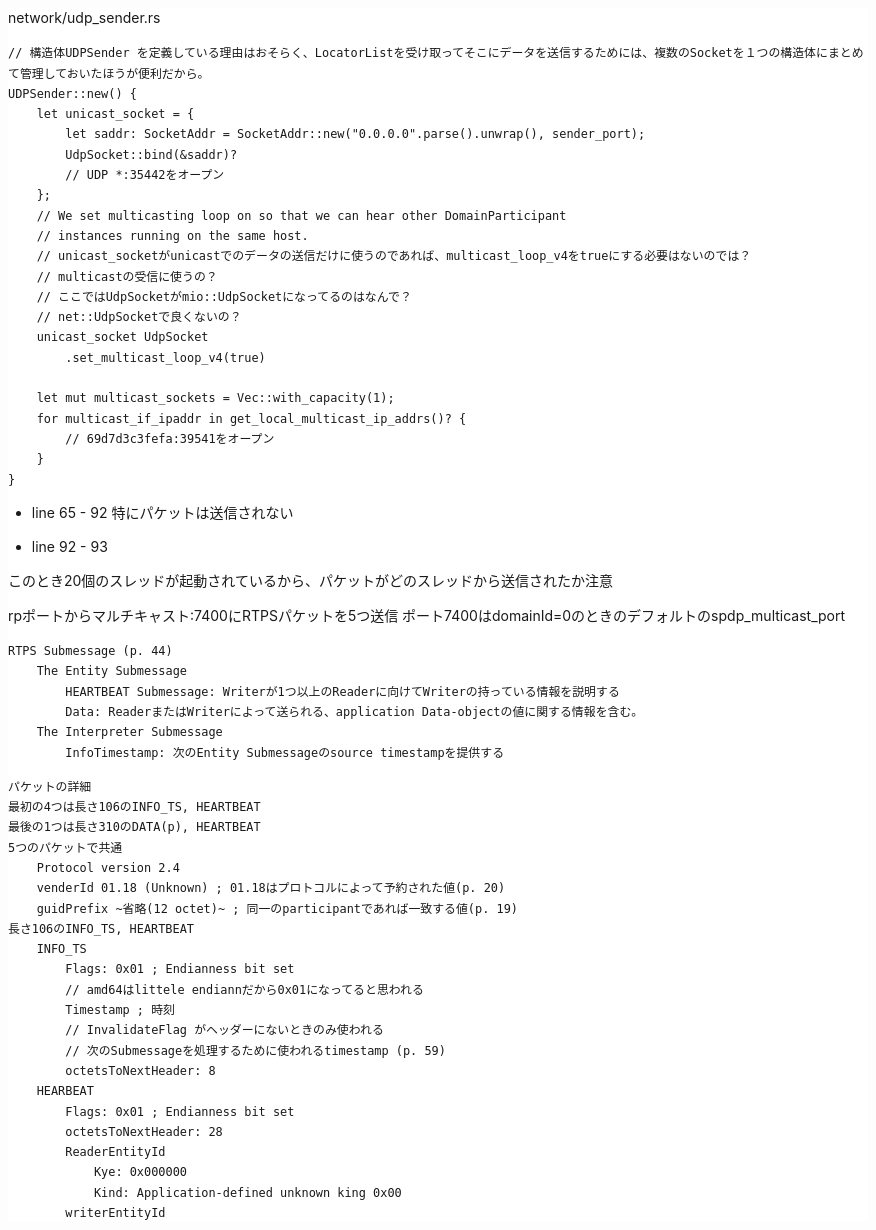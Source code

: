 network/udp_sender.rs
```
// 構造体UDPSender を定義している理由はおそらく、LocatorListを受け取ってそこにデータを送信するためには、複数のSocketを１つの構造体にまとめて管理しておいたほうが便利だから。
UDPSender::new() {
    let unicast_socket = {
        let saddr: SocketAddr = SocketAddr::new("0.0.0.0".parse().unwrap(), sender_port);
        UdpSocket::bind(&saddr)?
        // UDP *:35442をオープン
    };
    // We set multicasting loop on so that we can hear other DomainParticipant
    // instances running on the same host.
    // unicast_socketがunicastでのデータの送信だけに使うのであれば、multicast_loop_v4をtrueにする必要はないのでは？
    // multicastの受信に使うの？
    // ここではUdpSocketがmio::UdpSocketになってるのはなんで？
    // net::UdpSocketで良くないの？
    unicast_socket UdpSocket
        .set_multicast_loop_v4(true)

    let mut multicast_sockets = Vec::with_capacity(1);
    for multicast_if_ipaddr in get_local_multicast_ip_addrs()? {
        // 69d7d3c3fefa:39541をオープン
    }
}
```

- line 65 - 92
特にパケットは送信されない


- line 92 - 93

このとき20個のスレッドが起動されているから、パケットがどのスレッドから送信されたか注意

rpポートからマルチキャスト:7400にRTPSパケットを5つ送信
ポート7400はdomainId=0のときのデフォルトのspdp_multicast_port
```
RTPS Submessage (p. 44)
    The Entity Submessage
        HEARTBEAT Submessage: Writerが1つ以上のReaderに向けてWriterの持っている情報を説明する
        Data: ReaderまたはWriterによって送られる、application Data-objectの値に関する情報を含む。
    The Interpreter Submessage
        InfoTimestamp: 次のEntity Submessageのsource timestampを提供する
```
```
パケットの詳細
最初の4つは長さ106のINFO_TS, HEARTBEAT
最後の1つは長さ310のDATA(p), HEARTBEAT
5つのパケットで共通
    Protocol version 2.4
    venderId 01.18 (Unknown) ; 01.18はプロトコルによって予約された値(p. 20)
    guidPrefix ~省略(12 octet)~ ; 同一のparticipantであれば一致する値(p. 19)
長さ106のINFO_TS, HEARTBEAT
    INFO_TS
        Flags: 0x01 ; Endianness bit set
        // amd64はlittele endiannだから0x01になってると思われる
        Timestamp ; 時刻
        // InvalidateFlag がヘッダーにないときのみ使われる
        // 次のSubmessageを処理するために使われるtimestamp (p. 59)
        octetsToNextHeader: 8
    HEARBEAT
        Flags: 0x01 ; Endianness bit set
        octetsToNextHeader: 28
        ReaderEntityId
            Kye: 0x000000
            Kind: Application-defined unknown king 0x00
        writerEntityId
```